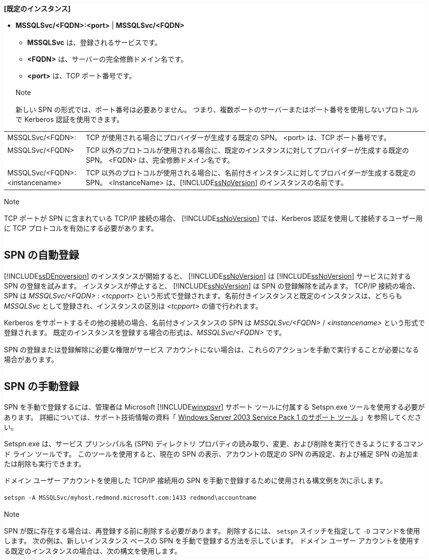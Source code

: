 **[既定のインスタンス]**  
  
-   **MSSQLSvc/\<FQDN>:\<port>**  | **MSSQLSvc/\<FQDN>**  
  
    -   **MSSQLSvc** は、登録されるサービスです。  
  
    -   **\<FQDN>** は、サーバーの完全修飾ドメイン名です。  
  
    -   **\<port>** は、TCP ポート番号です。  
  
    > [!NOTE]
    > 新しい SPN の形式では、ポート番号は必要ありません。 つまり、複数ポートのサーバーまたはポート番号を使用しないプロトコルで Kerberos 認証を使用できます。  
   
|||  
|-|-|  
|MSSQLSvc/\<FQDN>:<port>|TCP が使用される場合にプロバイダーが生成する既定の SPN。 \<port> は、TCP ポート番号です。|  
|MSSQLSvc/\<FQDN>|TCP 以外のプロトコルが使用される場合に、既定のインスタンスに対してプロバイダーが生成する既定の SPN。 \<FQDN> は、完全修飾ドメイン名です。|  
|MSSQLSvc/\<FQDN>:\<instancename>|TCP 以外のプロトコルが使用される場合に、名前付きインスタンスに対してプロバイダーが生成する既定の SPN。 \<InstanceName> は、[!INCLUDE[ssNoVersion](../../includes/ssnoversion-md.md)] のインスタンスの名前です。|  

> [!NOTE]  
> TCP ポートが SPN に含まれている TCP/IP 接続の場合、 [!INCLUDE[ssNoVersion](../../includes/ssnoversion-md.md)] では、Kerberos 認証を使用して接続するユーザー用に TCP プロトコルを有効にする必要があります。 

##  <a name="Auto"></a> SPN の自動登録  
 [!INCLUDE[ssDEnoversion](../../includes/ssdenoversion-md.md)] のインスタンスが開始すると、 [!INCLUDE[ssNoVersion](../../includes/ssnoversion-md.md)] は [!INCLUDE[ssNoVersion](../../includes/ssnoversion-md.md)] サービスに対する SPN の登録を試みます。 インスタンスが停止すると、 [!INCLUDE[ssNoVersion](../../includes/ssnoversion-md.md)] は SPN の登録解除を試みます。 TCP/IP 接続の場合、SPN は *MSSQLSvc/\<FQDN>* : *\<tcpport>* という形式で登録されます。名前付きインスタンスと既定のインスタンスは、どちらも *MSSQLSvc* として登録され、インスタンスの区別は *\<tcpport>* の値で行われます。  
  
 Kerberos をサポートするその他の接続の場合、名前付きインスタンスの SPN は *MSSQLSvc/\<FQDN>* / *\<instancename>* という形式で登録されます。 既定のインスタンスを登録する場合の形式は、*MSSQLSvc/\<FQDN>* です。  
  
 SPN の登録または登録解除に必要な権限がサービス アカウントにない場合は、これらのアクションを手動で実行することが必要になる場合があります。  
  
##  <a name="Manual"></a> SPN の手動登録  
SPN を手動で登録するには、管理者は Microsoft [!INCLUDE[winxpsvr](../../includes/winxpsvr-md.md)] サポート ツールに付属する Setspn.exe ツールを使用する必要があります。 詳細については、サポート技術情報の資料「 [Windows Server 2003 Service Pack 1 のサポート ツール](https://support.microsoft.com/kb/892777) 」を参照してください。  
  
Setspn.exe は、サービス プリンシパル名 (SPN) ディレクトリ プロパティの読み取り、変更、および削除を実行できるようにするコマンド ライン ツールです。 このツールを使用すると、現在の SPN の表示、アカウントの既定の SPN の再設定、および補足 SPN の追加または削除も実行できます。  
  
ドメイン ユーザー アカウントを使用した TCP/IP 接続用の SPN を手動で登録するために使用される構文例を次に示します。  
  
```  
setspn -A MSSQLSvc/myhost.redmond.microsoft.com:1433 redmond\accountname  
```  
  
> [!NOTE]
> SPN が既に存在する場合は、再登録する前に削除する必要があります。 削除するには、 `setspn` スイッチを指定して `-D` コマンドを使用します。 次の例は、新しいインスタンス ベースの SPN を手動で登録する方法を示しています。 ドメイン ユーザー アカウントを使用する既定のインスタンスの場合は、次の構文を使用します。  
  